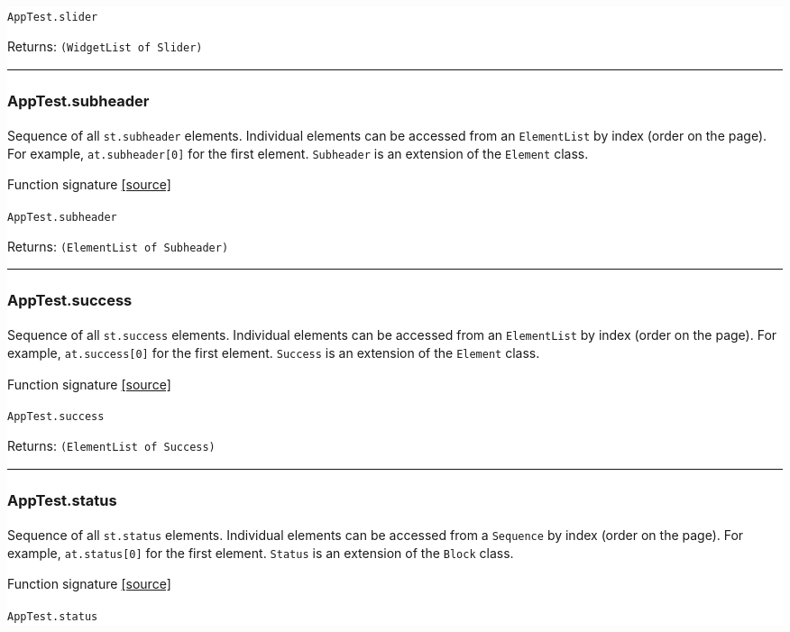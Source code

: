 ```python
AppTest.slider
```

Returns:
`(WidgetList of Slider)`

---

### AppTest.subheader

Sequence of all `st.subheader` elements. Individual elements can be accessed from an `ElementList` by index (order on the page). For example, `at.subheader[0]` for the first element. `Subheader` is an extension of the `Element` class.

Function signature
[\[source\]](https://github.com/streamlit/streamlit/blob/1.50.0/lib/streamlit/testing/v1/app_test.py#L835 "View st.subheader source code on GitHub")

```python
AppTest.subheader
```

Returns:
`(ElementList of Subheader)`

---

### AppTest.success

Sequence of all `st.success` elements. Individual elements can be accessed from an `ElementList` by index (order on the page). For example, `at.success[0]` for the first element. `Success` is an extension of the `Element` class.

Function signature
[\[source\]](https://github.com/streamlit/streamlit/blob/1.50.0/lib/streamlit/testing/v1/app_test.py#L849 "View st.success source code on GitHub")

```python
AppTest.success
```

Returns:
`(ElementList of Success)`

---

### AppTest.status

Sequence of all `st.status` elements. Individual elements can be accessed from a `Sequence` by index (order on the page). For example, `at.status[0]` for the first element. `Status` is an extension of the `Block` class.

Function signature
[\[source\]](https://github.com/streamlit/streamlit/blob/1.50.0/lib/streamlit/testing/v1/app_test.py#L863 "View st.status source code on GitHub")

```python
AppTest.status
```
